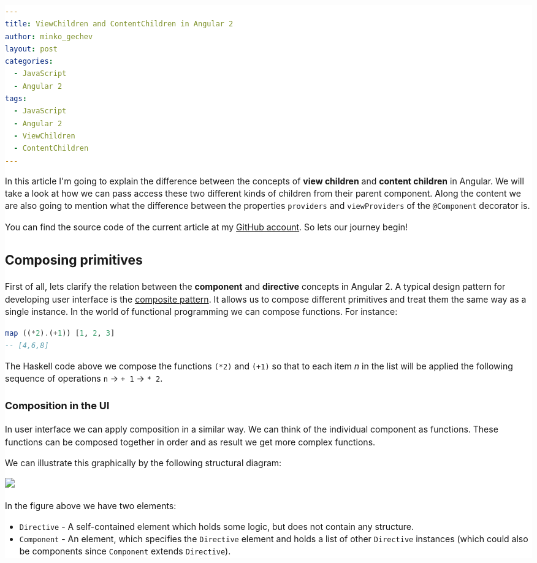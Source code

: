 ```yaml
---
title: ViewChildren and ContentChildren in Angular 2
author: minko_gechev
layout: post
categories:
  - JavaScript
  - Angular 2
tags:
  - JavaScript
  - Angular 2
  - ViewChildren
  - ContentChildren
---
```


In this article I'm going to explain the difference between the concepts of **view children** and **content children** in Angular. We will take a look at how we can pass access these two different kinds of children from their parent component. Along the content we are also going to mention what the difference between the properties `providers` and `viewProviders` of the `@Component` decorator is.

You can find the source code of the current article at my [GitHub account](https://github.com/mgechev/viewchildren-contentchildren-demo/blob/master/src/client/app/app.ts). So lets our journey begin!

## Composing primitives

First of all, lets clarify the relation between the **component** and **directive** concepts in Angular 2. A typical design pattern for developing user interface is the [composite pattern](https://en.wikipedia.org/wiki/Composite_pattern). It allows us to compose different primitives and treat them the same way as a single instance. In the world of functional programming we can compose functions. For instance:

```haskell
map ((*2).(+1)) [1, 2, 3]
-- [4,6,8]
```
The Haskell code above we compose the functions `(*2)` and `(+1)` so that to each item *n* in the list will be applied the following sequence of operations `n` -> `+ 1` -> `* 2`.

### Composition in the UI

In user interface we can apply composition in a similar way. We can think of the individual component as functions. These functions can be composed together in order and as result we get more complex functions.

We can illustrate this graphically by the following structural diagram:

![](/images/component-directive-angular2.png)

In the figure above we have two elements:

- `Directive` - A self-contained element which holds some logic, but does not contain any structure.
- `Component` - An element, which specifies the `Directive` element and holds a list of other `Directive` instances (which could also be components since `Component` extends `Directive`).
